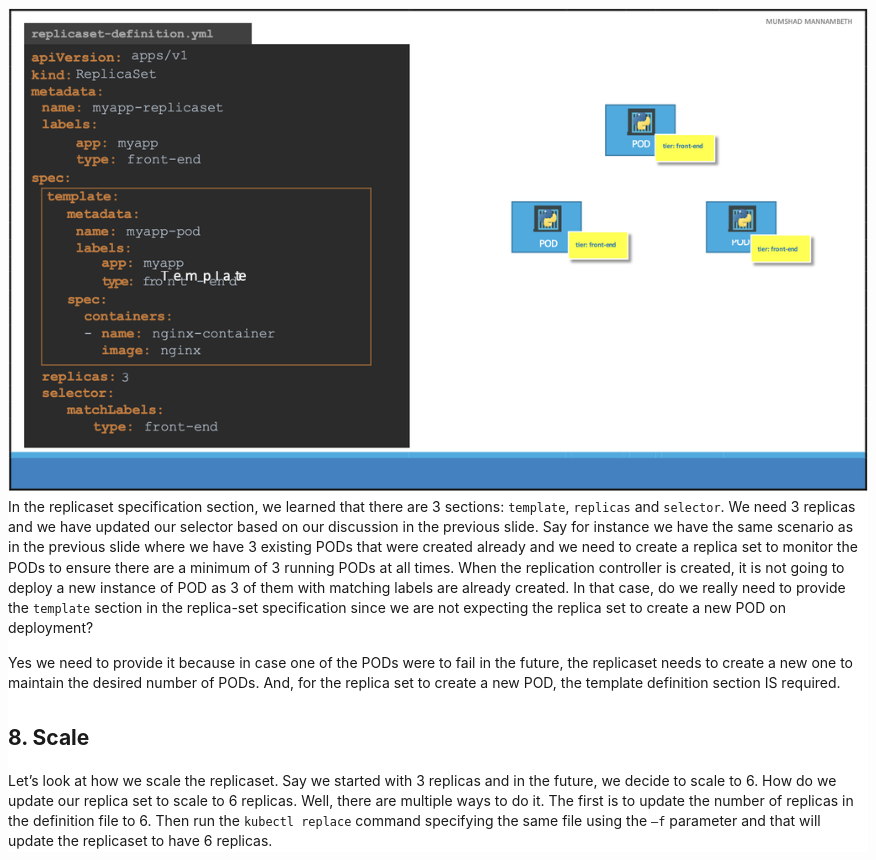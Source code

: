 ![labels-and-selectors-config](images/replication-controller/labels-and-selectors-config.png)
In the replicaset specification section, we learned that there are 3 sections: `template`, `replicas` and `selector`. We need 3 replicas and we have updated our selector based on our discussion in the previous slide. Say for instance we have the same scenario as in the previous slide where we have 3 existing PODs that were created already and we need to create a replica set to monitor the PODs to ensure there are a minimum of 3 running PODs at all times. When the replication controller is created, it is not going to deploy a new instance of POD as 3 of them with matching labels are already created. In that case, do we really need to provide the `template` section in the replica-set specification since we are not expecting the replica set to create a new POD on deployment?

Yes we need to provide it because in case one of the PODs were to fail in the future, the replicaset needs to create a new one to maintain the desired number of PODs. And, for the replica set to create a new POD, the template definition section IS required.

## 8. Scale

Let’s look at how we scale the replicaset. Say we started with 3 replicas and in the future, we decide to scale to 6. How do we update our replica set to scale to 6 replicas. Well, there are multiple ways to do it. The first is to update the number of replicas in the definition file to 6. Then run the `kubectl replace` command specifying the same file using the `–f` parameter and that will update the replicaset to have 6 replicas.
